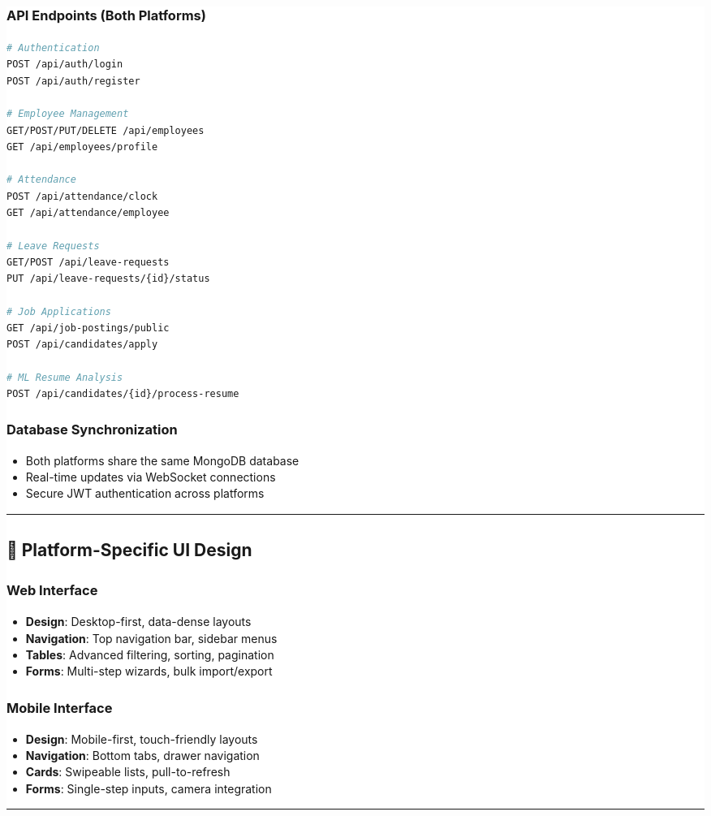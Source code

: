 ### **API Endpoints (Both Platforms)**

```bash
# Authentication
POST /api/auth/login
POST /api/auth/register

# Employee Management
GET/POST/PUT/DELETE /api/employees
GET /api/employees/profile

# Attendance
POST /api/attendance/clock
GET /api/attendance/employee

# Leave Requests
GET/POST /api/leave-requests
PUT /api/leave-requests/{id}/status

# Job Applications
GET /api/job-postings/public
POST /api/candidates/apply

# ML Resume Analysis
POST /api/candidates/{id}/process-resume
```

### **Database Synchronization**

- Both platforms share the same MongoDB database
- Real-time updates via WebSocket connections
- Secure JWT authentication across platforms

---

## 🎨 **Platform-Specific UI Design**

### **Web Interface**

- **Design**: Desktop-first, data-dense layouts
- **Navigation**: Top navigation bar, sidebar menus
- **Tables**: Advanced filtering, sorting, pagination
- **Forms**: Multi-step wizards, bulk import/export

### **Mobile Interface**

- **Design**: Mobile-first, touch-friendly layouts
- **Navigation**: Bottom tabs, drawer navigation
- **Cards**: Swipeable lists, pull-to-refresh
- **Forms**: Single-step inputs, camera integration

---
